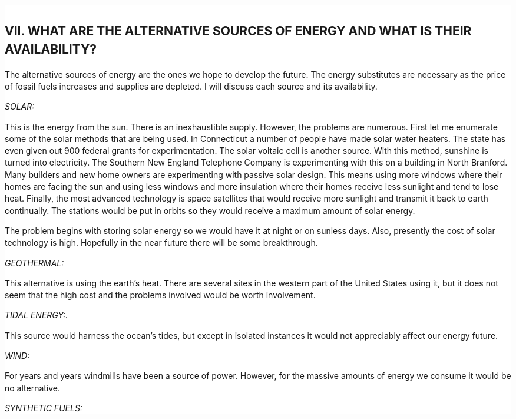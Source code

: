 <hr/>
 <h2>
  VII. WHAT ARE THE ALTERNATIVE SOURCES OF ENERGY AND WHAT IS THEIR AVAILABILITY?
 </h2>
 The alternative sources of energy are the ones we hope to develop the future. The energy substitutes are necessary as the price of fossil fuels increases and supplies are depleted. I will discuss each source and its availability.
<p>
  <i>
   SOLAR:
  </i>
 </p>
 <p>
  This is the energy from the sun. There is an inexhaustible supply. However, the problems are numerous. First let me enumerate some of the solar methods that are being used. In Connecticut a number of people have made solar water heaters. The state has even given out 900 federal grants for experimentation. The solar voltaic cell is another source. With this method, sunshine is turned into electricity. The Southern New England Telephone Company is experimenting with this on a building in North Branford. Many builders and new home owners are experimenting with passive solar design. This means using more windows where their homes are facing the sun and using less windows and more insulation where their homes receive less sunlight and tend to lose heat. Finally, the most advanced technology is space satellites that would receive more sunlight and transmit it back to earth continually. The stations would be put in orbits so they would receive a maximum amount of solar energy.
 </p>
 <p>
  The problem begins with storing solar energy so we would have it at night or on sunless days. Also, presently the cost of solar technology is high. Hopefully in the near future there will be some breakthrough.
 </p>
<p>
  <i>
   GEOTHERMAL:
  </i>
 </p>
 <p>
  This alternative is using the earth’s heat. There are several sites in the western part of the United States using it, but it does not seem that the high cost and the problems involved would be worth involvement.
 </p>
<p>
  <i>
   TIDAL ENERGY:.
  </i>
 </p>
 <p>
  This source would harness the ocean’s tides, but except in isolated instances it would not appreciably affect our energy future.
 </p>
<p>
  <i>
   WIND:
  </i>
 </p>
 <p>
  For years and years windmills have been a source of power. However, for the massive amounts of energy we consume it would be no alternative.
 </p>
<p>
  <i>
   SYNTHETIC FUELS:
  </i>
 </p>
 <p>
